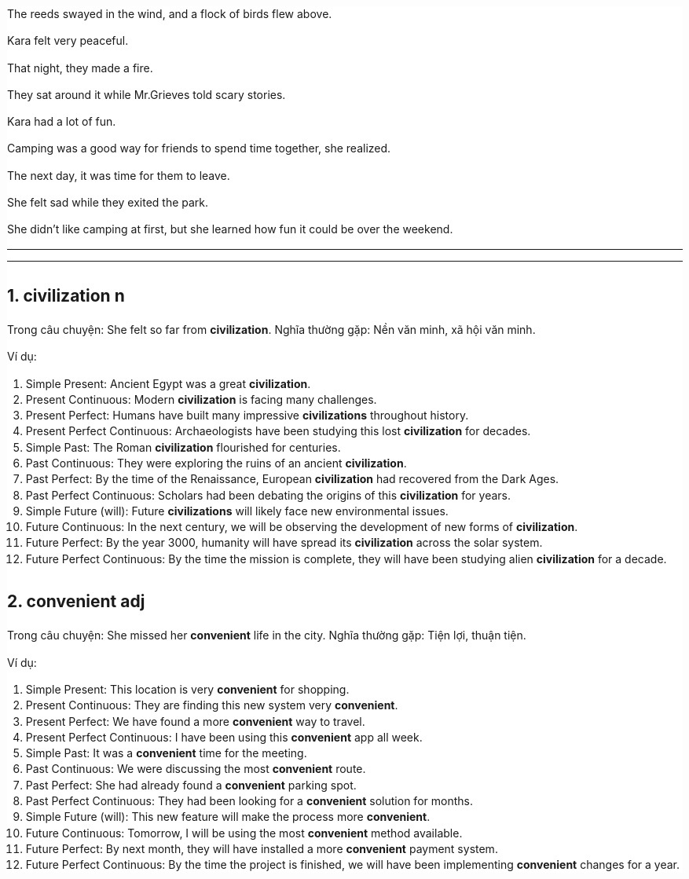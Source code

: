 The reeds swayed in the wind, and a flock of birds flew above.

Kara felt very peaceful.

That night, they made a fire.

They sat around it while Mr.Grieves told scary stories.

Kara had a lot of fun.

Camping was a good way for friends to spend time together, she realized.

The next day, it was time for them to leave.

She felt sad while they exited the park.

She didn’t like camping at first, but she learned how fun it could be over the weekend.

---



---

## 1. civilization n
Trong câu chuyện: She felt so far from **civilization**.
Nghĩa thường gặp: Nền văn minh, xã hội văn minh.

Ví dụ:
1.  Simple Present: Ancient Egypt was a great **civilization**.
2.  Present Continuous: Modern **civilization** is facing many challenges.
3.  Present Perfect: Humans have built many impressive **civilizations** throughout history.
4.  Present Perfect Continuous: Archaeologists have been studying this lost **civilization** for decades.
5.  Simple Past: The Roman **civilization** flourished for centuries.
6.  Past Continuous: They were exploring the ruins of an ancient **civilization**.
7.  Past Perfect: By the time of the Renaissance, European **civilization** had recovered from the Dark Ages.
8.  Past Perfect Continuous: Scholars had been debating the origins of this **civilization** for years.
9.  Simple Future (will): Future **civilizations** will likely face new environmental issues.
10. Future Continuous: In the next century, we will be observing the development of new forms of **civilization**.
11. Future Perfect: By the year 3000, humanity will have spread its **civilization** across the solar system.
12. Future Perfect Continuous: By the time the mission is complete, they will have been studying alien **civilization** for a decade.

## 2. convenient adj
Trong câu chuyện: She missed her **convenient** life in the city.
Nghĩa thường gặp: Tiện lợi, thuận tiện.

Ví dụ:
1.  Simple Present: This location is very **convenient** for shopping.
2.  Present Continuous: They are finding this new system very **convenient**.
3.  Present Perfect: We have found a more **convenient** way to travel.
4.  Present Perfect Continuous: I have been using this **convenient** app all week.
5.  Simple Past: It was a **convenient** time for the meeting.
6.  Past Continuous: We were discussing the most **convenient** route.
7.  Past Perfect: She had already found a **convenient** parking spot.
8.  Past Perfect Continuous: They had been looking for a **convenient** solution for months.
9.  Simple Future (will): This new feature will make the process more **convenient**.
10. Future Continuous: Tomorrow, I will be using the most **convenient** method available.
11. Future Perfect: By next month, they will have installed a more **convenient** payment system.
12. Future Perfect Continuous: By the time the project is finished, we will have been implementing **convenient** changes for a year.
